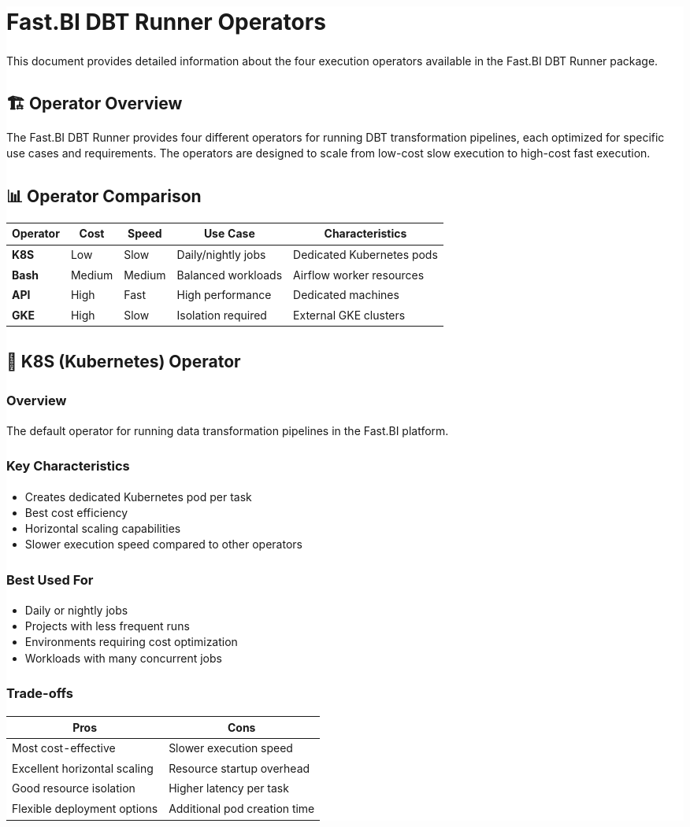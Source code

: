 # Fast.BI DBT Runner Operators

This document provides detailed information about the four execution operators available in the Fast.BI DBT Runner package.

## 🏗️ Operator Overview

The Fast.BI DBT Runner provides four different operators for running DBT transformation pipelines, each optimized for specific use cases and requirements. The operators are designed to scale from low-cost slow execution to high-cost fast execution.

## 📊 Operator Comparison

| Operator | Cost | Speed | Use Case | Characteristics |
|----------|------|-------|----------|-----------------|
| **K8S** | Low | Slow | Daily/nightly jobs | Dedicated Kubernetes pods |
| **Bash** | Medium | Medium | Balanced workloads | Airflow worker resources |
| **API** | High | Fast | High performance | Dedicated machines |
| **GKE** | High | Slow | Isolation required | External GKE clusters |

## 🔧 K8S (Kubernetes) Operator

### Overview
The default operator for running data transformation pipelines in the Fast.BI platform.

### Key Characteristics
- Creates dedicated Kubernetes pod per task
- Best cost efficiency
- Horizontal scaling capabilities
- Slower execution speed compared to other operators

### Best Used For
- Daily or nightly jobs
- Projects with less frequent runs
- Environments requiring cost optimization
- Workloads with many concurrent jobs

### Trade-offs

| Pros | Cons |
|------|------|
| Most cost-effective | Slower execution speed |
| Excellent horizontal scaling | Resource startup overhead |
| Good resource isolation | Higher latency per task |
| Flexible deployment options | Additional pod creation time |
